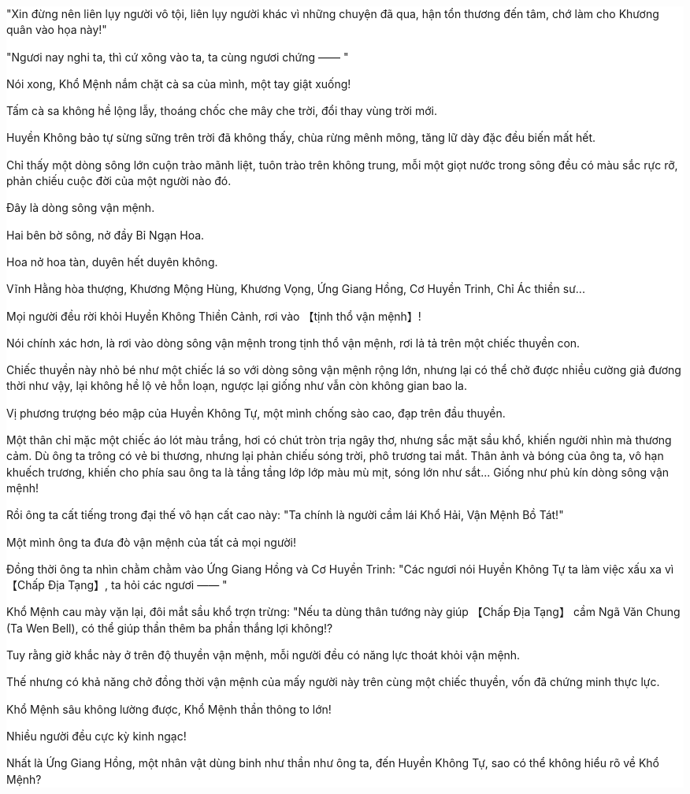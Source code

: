 "Xin đừng nên liên lụy người vô tội, liên lụy người khác vì những chuyện đã qua, hận tổn thương đến tâm, chớ làm cho Khương quân vào họa này!"

"Ngươi nay nghi ta, thì cứ xông vào ta, ta cùng ngươi chứng —— "

Nói xong, Khổ Mệnh nắm chặt cà sa của mình, một tay giật xuống!

Tấm cà sa không hề lộng lẫy, thoáng chốc che mây che trời, đổi thay vùng trời mới.

Huyền Không bảo tự sừng sững trên trời đã không thấy, chùa rừng mênh mông, tăng lữ dày đặc đều biến mất hết.

Chỉ thấy một dòng sông lớn cuộn trào mãnh liệt, tuôn trào trên không trung, mỗi một giọt nước trong sông đều có màu sắc rực rỡ, phản chiếu cuộc đời của một người nào đó.

Đây là dòng sông vận mệnh.

Hai bên bờ sông, nở đầy Bỉ Ngạn Hoa.

Hoa nở hoa tàn, duyên hết duyên không.

Vĩnh Hằng hòa thượng, Khương Mộng Hùng, Khương Vọng, Ứng Giang Hồng, Cơ Huyền Trinh, Chỉ Ác thiền sư...

Mọi người đều rời khỏi Huyền Không Thiền Cảnh, rơi vào 【tịnh thổ vận mệnh】!

Nói chính xác hơn, là rơi vào dòng sông vận mệnh trong tịnh thổ vận mệnh, rơi lả tả trên một chiếc thuyền con.

Chiếc thuyền này nhỏ bé như một chiếc lá so với dòng sông vận mệnh rộng lớn, nhưng lại có thể chở được nhiều cường giả đương thời như vậy, lại không hề lộ vẻ hỗn loạn, ngược lại giống như vẫn còn không gian bao la.

Vị phương trượng béo mập của Huyền Không Tự, một mình chống sào cao, đạp trên đầu thuyền.

Một thân chỉ mặc một chiếc áo lót màu trắng, hơi có chút tròn trịa ngây thơ, nhưng sắc mặt sầu khổ, khiến người nhìn mà thương cảm. Dù ông ta trông có vẻ bi thương, nhưng lại phản chiếu sóng trời, phô trương tai mắt. Thân ảnh và bóng của ông ta, vô hạn khuếch trương, khiến cho phía sau ông ta là tầng tầng lớp lớp màu mù mịt, sóng lớn như sắt... Giống như phủ kín dòng sông vận mệnh!

Rồi ông ta cất tiếng trong đại thế vô hạn cất cao này: "Ta chính là người cầm lái Khổ Hải, Vận Mệnh Bồ Tát!"

Một mình ông ta đưa đò vận mệnh của tất cả mọi người!

Đồng thời ông ta nhìn chằm chằm vào Ứng Giang Hồng và Cơ Huyền Trinh: "Các ngươi nói Huyền Không Tự ta làm việc xấu xa vì 【Chấp Địa Tạng】, ta hỏi các ngươi —— "

Khổ Mệnh cau mày vặn lại, đôi mắt sầu khổ trợn trừng: "Nếu ta dùng thân tướng này giúp 【Chấp Địa Tạng】 cầm Ngã Văn Chung (Ta Wen Bell), có thể giúp thần thêm ba phần thắng lợi không!?

Tuy rằng giờ khắc này ở trên độ thuyền vận mệnh, mỗi người đều có năng lực thoát khỏi vận mệnh.

Thế nhưng có khả năng chở đồng thời vận mệnh của mấy người này trên cùng một chiếc thuyền, vốn đã chứng minh thực lực.

Khổ Mệnh sâu không lường được, Khổ Mệnh thần thông to lớn!

Nhiều người đều cực kỳ kinh ngạc!

Nhất là Ứng Giang Hồng, một nhân vật dùng binh như thần như ông ta, đến Huyền Không Tự, sao có thể không hiểu rõ về Khổ Mệnh?

